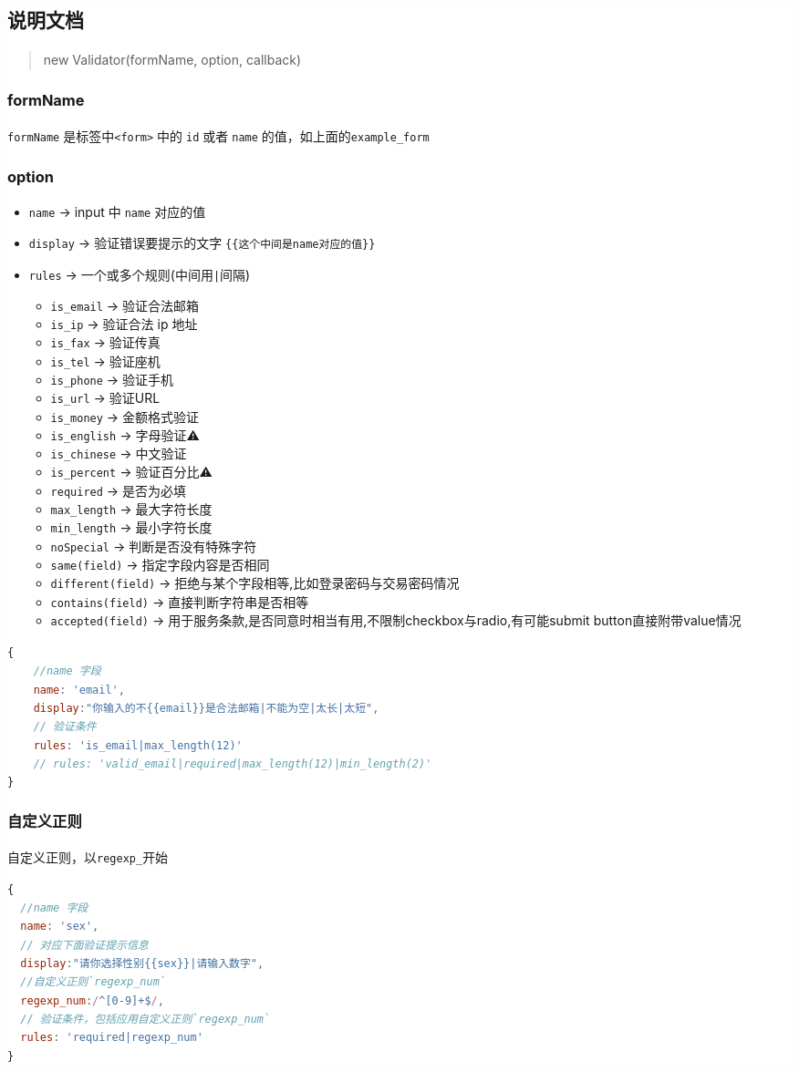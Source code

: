 
## 说明文档

> new Validator(formName, option, callback)


### formName

`formName` 是标签中`<form>` 中的 `id` 或者 `name` 的值，如上面的`example_form`

### option

- `name` -> input 中 `name` 对应的值
- `display` -> 验证错误要提示的文字 `{{这个中间是name对应的值}}` 
- `rules` -> 一个或多个规则(中间用`|`间隔)

    - `is_email` -> 验证合法邮箱
    - `is_ip` -> 验证合法 ip 地址
    - `is_fax` -> 验证传真
    - `is_tel` -> 验证座机
    - `is_phone` -> 验证手机
    - `is_url` -> 验证URL
    - `is_money` -> 金额格式验证
    - `is_english` -> 字母验证⚠️
    - `is_chinese` -> 中文验证
    - `is_percent` -> 验证百分比⚠️
    - `required` -> 是否为必填
    - `max_length` -> 最大字符长度
    - `min_length` -> 最小字符长度
    - `noSpecial` -> 判断是否没有特殊字符
    - `same(field)` -> 指定字段内容是否相同
    - `different(field)` -> 拒绝与某个字段相等,比如登录密码与交易密码情况
    - `contains(field)` -> 直接判断字符串是否相等
    - `accepted(field)` -> 用于服务条款,是否同意时相当有用,不限制checkbox与radio,有可能submit button直接附带value情况

```js 
{
    //name 字段
    name: 'email',
    display:"你输入的不{{email}}是合法邮箱|不能为空|太长|太短",
    // 验证条件
    rules: 'is_email|max_length(12)'
    // rules: 'valid_email|required|max_length(12)|min_length(2)'
}
```

### 自定义正则

自定义正则，以`regexp_`开始

```js
{
  //name 字段
  name: 'sex',
  // 对应下面验证提示信息
  display:"请你选择性别{{sex}}|请输入数字",
  //自定义正则`regexp_num`
  regexp_num:/^[0-9]+$/,
  // 验证条件，包括应用自定义正则`regexp_num`
  rules: 'required|regexp_num'
}
```
